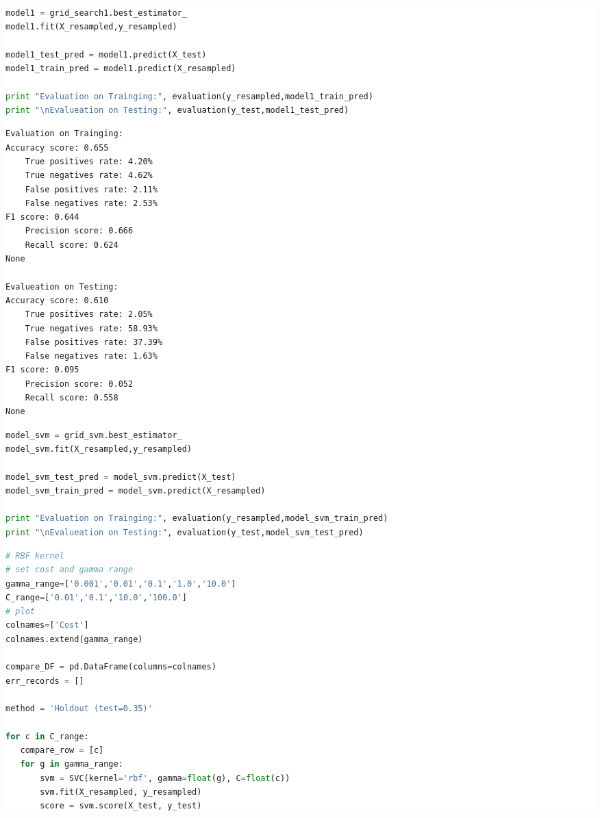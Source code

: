 

```python
model1 = grid_search1.best_estimator_
model1.fit(X_resampled,y_resampled)

model1_test_pred = model1.predict(X_test)
model1_train_pred = model1.predict(X_resampled)

print "Evaluation on Trainging:", evaluation(y_resampled,model1_train_pred)
print "\nEvalueation on Testing:", evaluation(y_test,model1_test_pred)
```

    Evaluation on Trainging: 
    Accuracy score: 0.655
    	True positives rate: 4.20%
    	True negatives rate: 4.62%
    	False positives rate: 2.11%
    	False negatives rate: 2.53%
    F1 score: 0.644
    	Precision score: 0.666
    	Recall score: 0.624
    None
    
    Evalueation on Testing: 
    Accuracy score: 0.610
    	True positives rate: 2.05%
    	True negatives rate: 58.93%
    	False positives rate: 37.39%
    	False negatives rate: 1.63%
    F1 score: 0.095
    	Precision score: 0.052
    	Recall score: 0.558
    None



```python
model_svm = grid_svm.best_estimator_
model_svm.fit(X_resampled,y_resampled)

model_svm_test_pred = model_svm.predict(X_test)
model_svm_train_pred = model_svm.predict(X_resampled)

print "Evaluation on Trainging:", evaluation(y_resampled,model_svm_train_pred)
print "\nEvalueation on Testing:", evaluation(y_test,model_svm_test_pred)
```


```python
# RBF kernel
# set cost and gamma range
gamma_range=['0.001','0.01','0.1','1.0','10.0']
C_range=['0.01','0.1','10.0','100.0'] 
# plot 
colnames=['Cost']
colnames.extend(gamma_range)

compare_DF = pd.DataFrame(columns=colnames)
err_records = []

method = 'Holdout (test=0.35)'

for c in C_range:
   compare_row = [c]
   for g in gamma_range:
       svm = SVC(kernel='rbf', gamma=float(g), C=float(c))
       svm.fit(X_resampled, y_resampled)     
       score = svm.score(X_test, y_test)
```